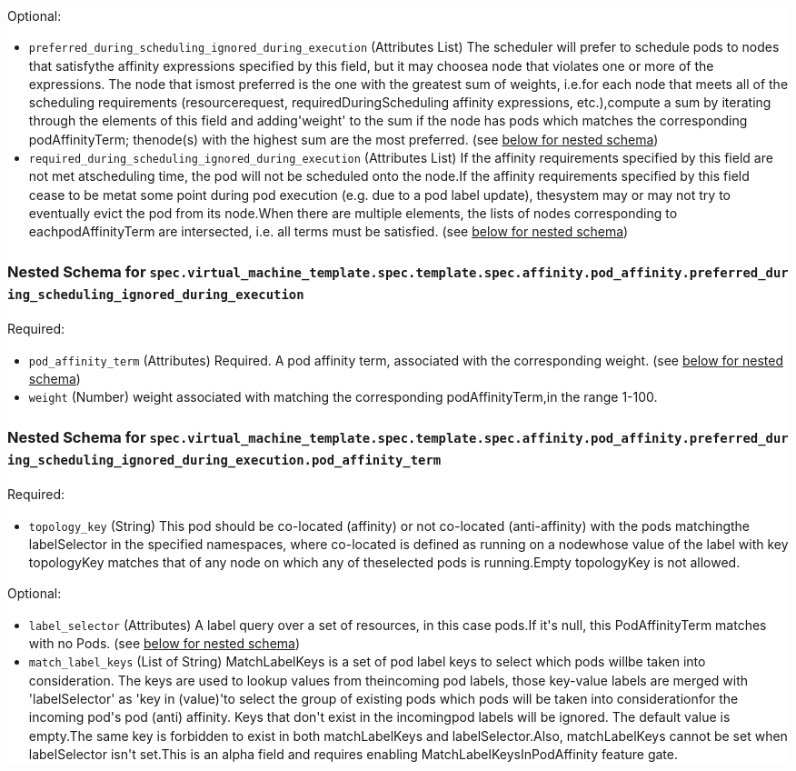 Optional:

- `preferred_during_scheduling_ignored_during_execution` (Attributes List) The scheduler will prefer to schedule pods to nodes that satisfythe affinity expressions specified by this field, but it may choosea node that violates one or more of the expressions. The node that ismost preferred is the one with the greatest sum of weights, i.e.for each node that meets all of the scheduling requirements (resourcerequest, requiredDuringScheduling affinity expressions, etc.),compute a sum by iterating through the elements of this field and adding'weight' to the sum if the node has pods which matches the corresponding podAffinityTerm; thenode(s) with the highest sum are the most preferred. (see [below for nested schema](#nestedatt--spec--virtual_machine_template--spec--template--spec--affinity--pod_affinity--preferred_during_scheduling_ignored_during_execution))
- `required_during_scheduling_ignored_during_execution` (Attributes List) If the affinity requirements specified by this field are not met atscheduling time, the pod will not be scheduled onto the node.If the affinity requirements specified by this field cease to be metat some point during pod execution (e.g. due to a pod label update), thesystem may or may not try to eventually evict the pod from its node.When there are multiple elements, the lists of nodes corresponding to eachpodAffinityTerm are intersected, i.e. all terms must be satisfied. (see [below for nested schema](#nestedatt--spec--virtual_machine_template--spec--template--spec--affinity--pod_affinity--required_during_scheduling_ignored_during_execution))

<a id="nestedatt--spec--virtual_machine_template--spec--template--spec--affinity--pod_affinity--preferred_during_scheduling_ignored_during_execution"></a>
### Nested Schema for `spec.virtual_machine_template.spec.template.spec.affinity.pod_affinity.preferred_during_scheduling_ignored_during_execution`

Required:

- `pod_affinity_term` (Attributes) Required. A pod affinity term, associated with the corresponding weight. (see [below for nested schema](#nestedatt--spec--virtual_machine_template--spec--template--spec--affinity--pod_affinity--preferred_during_scheduling_ignored_during_execution--pod_affinity_term))
- `weight` (Number) weight associated with matching the corresponding podAffinityTerm,in the range 1-100.

<a id="nestedatt--spec--virtual_machine_template--spec--template--spec--affinity--pod_affinity--preferred_during_scheduling_ignored_during_execution--pod_affinity_term"></a>
### Nested Schema for `spec.virtual_machine_template.spec.template.spec.affinity.pod_affinity.preferred_during_scheduling_ignored_during_execution.pod_affinity_term`

Required:

- `topology_key` (String) This pod should be co-located (affinity) or not co-located (anti-affinity) with the pods matchingthe labelSelector in the specified namespaces, where co-located is defined as running on a nodewhose value of the label with key topologyKey matches that of any node on which any of theselected pods is running.Empty topologyKey is not allowed.

Optional:

- `label_selector` (Attributes) A label query over a set of resources, in this case pods.If it's null, this PodAffinityTerm matches with no Pods. (see [below for nested schema](#nestedatt--spec--virtual_machine_template--spec--template--spec--affinity--pod_affinity--preferred_during_scheduling_ignored_during_execution--pod_affinity_term--label_selector))
- `match_label_keys` (List of String) MatchLabelKeys is a set of pod label keys to select which pods willbe taken into consideration. The keys are used to lookup values from theincoming pod labels, those key-value labels are merged with 'labelSelector' as 'key in (value)'to select the group of existing pods which pods will be taken into considerationfor the incoming pod's pod (anti) affinity. Keys that don't exist in the incomingpod labels will be ignored. The default value is empty.The same key is forbidden to exist in both matchLabelKeys and labelSelector.Also, matchLabelKeys cannot be set when labelSelector isn't set.This is an alpha field and requires enabling MatchLabelKeysInPodAffinity feature gate.